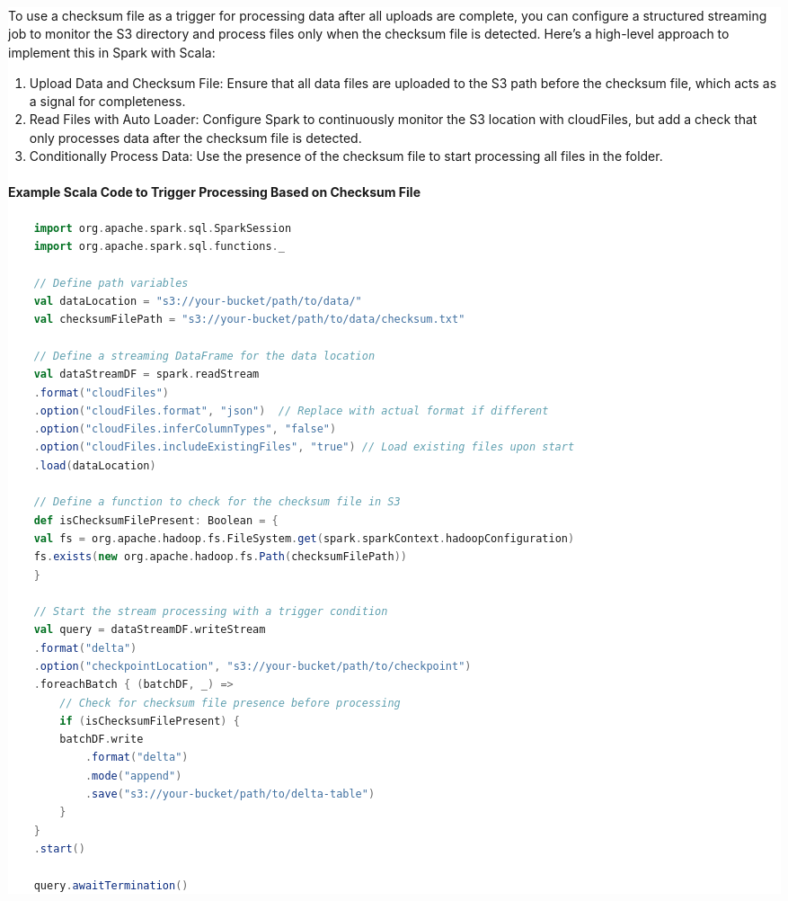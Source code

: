 To use a checksum file as a trigger for processing data after all uploads are complete, you can configure a structured streaming job to monitor the S3 directory and process files only when the checksum file is detected. Here’s a high-level approach to implement this in Spark with Scala:

1. Upload Data and Checksum File: Ensure that all data files are uploaded to the S3 path before the checksum file, which acts as a signal for completeness.
2. Read Files with Auto Loader: Configure Spark to continuously monitor the S3 location with cloudFiles, but add a check that only processes data after the checksum file is detected.
3. Conditionally Process Data: Use the presence of the checksum file to start processing all files in the folder.


#### Example Scala Code to Trigger Processing Based on Checksum File

```scala
    import org.apache.spark.sql.SparkSession
    import org.apache.spark.sql.functions._

    // Define path variables
    val dataLocation = "s3://your-bucket/path/to/data/"
    val checksumFilePath = "s3://your-bucket/path/to/data/checksum.txt"

    // Define a streaming DataFrame for the data location
    val dataStreamDF = spark.readStream
    .format("cloudFiles")
    .option("cloudFiles.format", "json")  // Replace with actual format if different
    .option("cloudFiles.inferColumnTypes", "false")
    .option("cloudFiles.includeExistingFiles", "true") // Load existing files upon start
    .load(dataLocation)

    // Define a function to check for the checksum file in S3
    def isChecksumFilePresent: Boolean = {
    val fs = org.apache.hadoop.fs.FileSystem.get(spark.sparkContext.hadoopConfiguration)
    fs.exists(new org.apache.hadoop.fs.Path(checksumFilePath))
    }

    // Start the stream processing with a trigger condition
    val query = dataStreamDF.writeStream
    .format("delta")
    .option("checkpointLocation", "s3://your-bucket/path/to/checkpoint")
    .foreachBatch { (batchDF, _) =>
        // Check for checksum file presence before processing
        if (isChecksumFilePresent) {
        batchDF.write
            .format("delta")
            .mode("append")
            .save("s3://your-bucket/path/to/delta-table")
        }
    }
    .start()

    query.awaitTermination()

```
